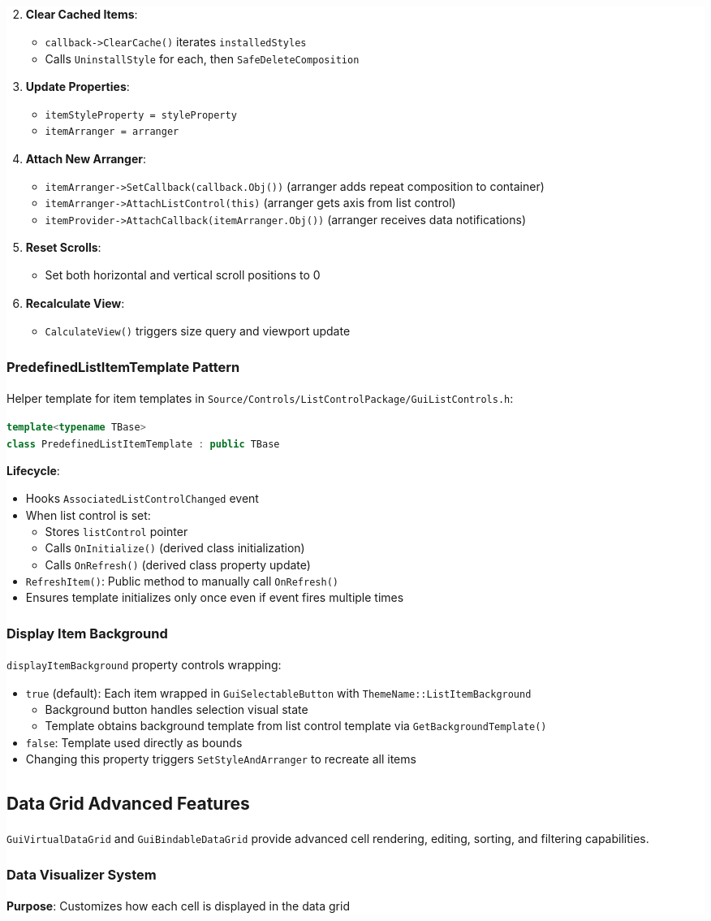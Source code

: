 2. **Clear Cached Items**:
   - `callback->ClearCache()` iterates `installedStyles`
   - Calls `UninstallStyle` for each, then `SafeDeleteComposition`

3. **Update Properties**:
   - `itemStyleProperty = styleProperty`
   - `itemArranger = arranger`

4. **Attach New Arranger**:
   - `itemArranger->SetCallback(callback.Obj())` (arranger adds repeat composition to container)
   - `itemArranger->AttachListControl(this)` (arranger gets axis from list control)
   - `itemProvider->AttachCallback(itemArranger.Obj())` (arranger receives data notifications)

5. **Reset Scrolls**:
   - Set both horizontal and vertical scroll positions to 0

6. **Recalculate View**:
   - `CalculateView()` triggers size query and viewport update

### PredefinedListItemTemplate Pattern

Helper template for item templates in `Source/Controls/ListControlPackage/GuiListControls.h`:

```cpp
template<typename TBase>
class PredefinedListItemTemplate : public TBase
```

**Lifecycle**:
- Hooks `AssociatedListControlChanged` event
- When list control is set:
  - Stores `listControl` pointer
  - Calls `OnInitialize()` (derived class initialization)
  - Calls `OnRefresh()` (derived class property update)
- `RefreshItem()`: Public method to manually call `OnRefresh()`
- Ensures template initializes only once even if event fires multiple times

### Display Item Background

`displayItemBackground` property controls wrapping:

- `true` (default): Each item wrapped in `GuiSelectableButton` with `ThemeName::ListItemBackground`
  - Background button handles selection visual state
  - Template obtains background template from list control template via `GetBackgroundTemplate()`
- `false`: Template used directly as bounds
- Changing this property triggers `SetStyleAndArranger` to recreate all items

## Data Grid Advanced Features

`GuiVirtualDataGrid` and `GuiBindableDataGrid` provide advanced cell rendering, editing, sorting, and filtering capabilities.

### Data Visualizer System

**Purpose**: Customizes how each cell is displayed in the data grid
